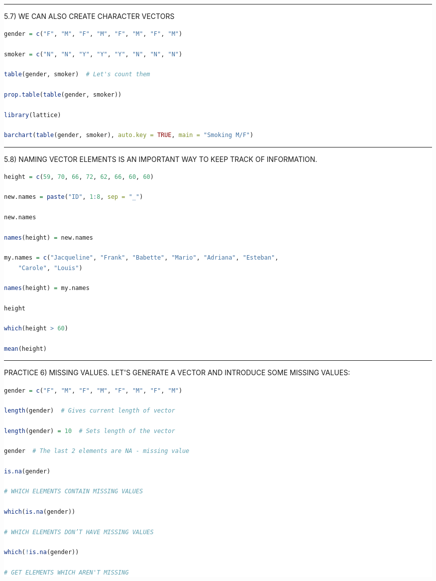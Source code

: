 ****

5.7) WE CAN ALSO CREATE CHARACTER VECTORS

```r
gender = c("F", "M", "F", "M", "F", "M", "F", "M")

smoker = c("N", "N", "Y", "Y", "Y", "N", "N", "N")

table(gender, smoker)  # Let's count them

prop.table(table(gender, smoker))

library(lattice)

barchart(table(gender, smoker), auto.key = TRUE, main = "Smoking M/F")
```

***

5.8) NAMING VECTOR ELEMENTS IS AN IMPORTANT WAY TO KEEP TRACK OF INFORMATION.

```r
height = c(59, 70, 66, 72, 62, 66, 60, 60)

new.names = paste("ID", 1:8, sep = "_")

new.names

names(height) = new.names

my.names = c("Jacqueline", "Frank", "Babette", "Mario", "Adriana", "Esteban", 
    "Carole", "Louis")

names(height) = my.names

height

which(height > 60)

mean(height)
```

***

PRACTICE 6) MISSING VALUES. LET'S GENERATE A VECTOR AND INTRODUCE SOME MISSING VALUES:

```r
gender = c("F", "M", "F", "M", "F", "M", "F", "M")

length(gender)  # Gives current length of vector

length(gender) = 10  # Sets length of the vector

gender  # The last 2 elements are NA - missing value

is.na(gender)

# WHICH ELEMENTS CONTAIN MISSING VALUES

which(is.na(gender))

# WHICH ELEMENTS DON’T HAVE MISSING VALUES

which(!is.na(gender))

# GET ELEMENTS WHICH AREN'T MISSING

```